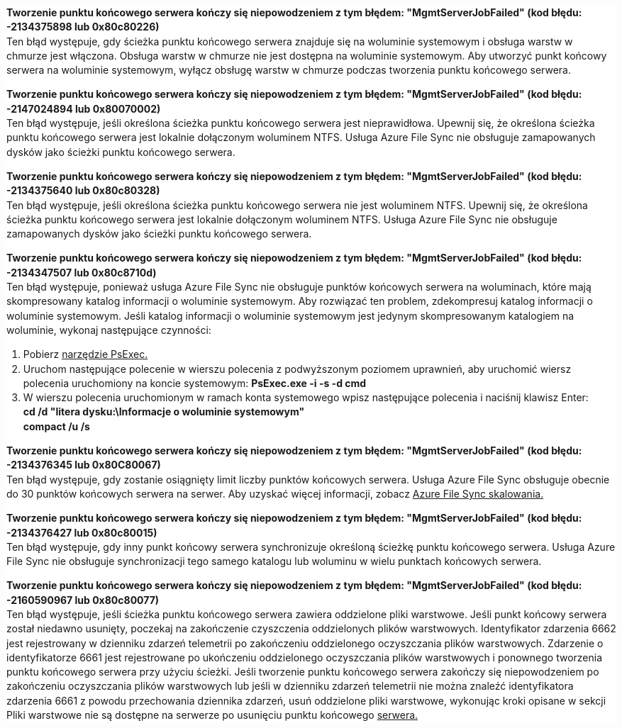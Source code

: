 <a id="-2134375898"></a>**Tworzenie punktu końcowego serwera kończy się niepowodzeniem z tym błędem: "MgmtServerJobFailed" (kod błędu: -2134375898 lub 0x80c80226)**  
Ten błąd występuje, gdy ścieżka punktu końcowego serwera znajduje się na woluminie systemowym i obsługa warstw w chmurze jest włączona. Obsługa warstw w chmurze nie jest dostępna na woluminie systemowym. Aby utworzyć punkt końcowy serwera na woluminie systemowym, wyłącz obsługę warstw w chmurze podczas tworzenia punktu końcowego serwera.

<a id="-2147024894"></a>**Tworzenie punktu końcowego serwera kończy się niepowodzeniem z tym błędem: "MgmtServerJobFailed" (kod błędu: -2147024894 lub 0x80070002)**  
Ten błąd występuje, jeśli określona ścieżka punktu końcowego serwera jest nieprawidłowa. Upewnij się, że określona ścieżka punktu końcowego serwera jest lokalnie dołączonym woluminem NTFS. Usługa Azure File Sync nie obsługuje zamapowanych dysków jako ścieżki punktu końcowego serwera.

<a id="-2134375640"></a>**Tworzenie punktu końcowego serwera kończy się niepowodzeniem z tym błędem: "MgmtServerJobFailed" (kod błędu: -2134375640 lub 0x80c80328)**  
Ten błąd występuje, jeśli określona ścieżka punktu końcowego serwera nie jest woluminem NTFS. Upewnij się, że określona ścieżka punktu końcowego serwera jest lokalnie dołączonym woluminem NTFS. Usługa Azure File Sync nie obsługuje zamapowanych dysków jako ścieżki punktu końcowego serwera.

<a id="-2134347507"></a>**Tworzenie punktu końcowego serwera kończy się niepowodzeniem z tym błędem: "MgmtServerJobFailed" (kod błędu: -2134347507 lub 0x80c8710d)**  
Ten błąd występuje, ponieważ usługa Azure File Sync nie obsługuje punktów końcowych serwera na woluminach, które mają skompresowany katalog informacji o woluminie systemowym. Aby rozwiązać ten problem, zdekompresuj katalog informacji o woluminie systemowym. Jeśli katalog informacji o woluminie systemowym jest jedynym skompresowanym katalogiem na woluminie, wykonaj następujące czynności:

1. Pobierz [narzędzie PsExec.](/sysinternals/downloads/psexec)
2. Uruchom następujące polecenie w wierszu polecenia z podwyższonym poziomem uprawnień, aby uruchomić wiersz polecenia uruchomiony na koncie systemowym: **PsExec.exe -i -s -d cmd**
3. W wierszu polecenia uruchomionym w ramach konta systemowego wpisz następujące polecenia i naciśnij klawisz Enter:   
    **cd /d "litera dysku:\Informacje o woluminie systemowym"**  
    **compact /u /s**

<a id="-2134376345"></a>**Tworzenie punktu końcowego serwera kończy się niepowodzeniem z tym błędem: "MgmtServerJobFailed" (kod błędu: -2134376345 lub 0x80C80067)**  
Ten błąd występuje, gdy zostanie osiągnięty limit liczby punktów końcowych serwera. Usługa Azure File Sync obsługuje obecnie do 30 punktów końcowych serwera na serwer. Aby uzyskać więcej informacji, zobacz [Azure File Sync skalowania.](./storage-files-scale-targets.md#azure-file-sync-scale-targets)

<a id="-2134376427"></a>**Tworzenie punktu końcowego serwera kończy się niepowodzeniem z tym błędem: "MgmtServerJobFailed" (kod błędu: -2134376427 lub 0x80c80015)**  
Ten błąd występuje, gdy inny punkt końcowy serwera synchronizuje określoną ścieżkę punktu końcowego serwera. Usługa Azure File Sync nie obsługuje synchronizacji tego samego katalogu lub woluminu w wielu punktach końcowych serwera.

<a id="-2160590967"></a>**Tworzenie punktu końcowego serwera kończy się niepowodzeniem z tym błędem: "MgmtServerJobFailed" (kod błędu: -2160590967 lub 0x80c80077)**  
Ten błąd występuje, jeśli ścieżka punktu końcowego serwera zawiera oddzielone pliki warstwowe. Jeśli punkt końcowy serwera został niedawno usunięty, poczekaj na zakończenie czyszczenia oddzielonych plików warstwowych. Identyfikator zdarzenia 6662 jest rejestrowany w dzienniku zdarzeń telemetrii po zakończeniu oddzielonego oczyszczania plików warstwowych. Zdarzenie o identyfikatorze 6661 jest rejestrowane po ukończeniu oddzielonego oczyszczania plików warstwowych i ponownego tworzenia punktu końcowego serwera przy użyciu ścieżki. Jeśli tworzenie punktu końcowego serwera zakończy się niepowodzeniem po zakończeniu oczyszczania plików warstwowych lub jeśli w dzienniku zdarzeń telemetrii nie można znaleźć identyfikatora zdarzenia 6661 z powodu przechowania dziennika zdarzeń, usuń oddzielone pliki warstwowe, wykonując kroki opisane w sekcji Pliki warstwowe nie są dostępne na serwerze po usunięciu punktu końcowego [serwera.](?tabs=portal1%252cazure-portal#tiered-files-are-not-accessible-on-the-server-after-deleting-a-server-endpoint)

